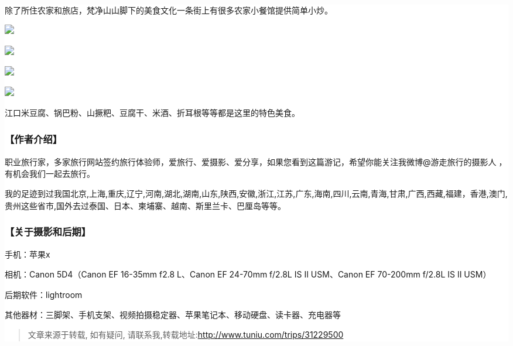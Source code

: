 除了所住农家和旅店，梵净山山脚下的美食文化一条街上有很多农家小餐馆提供简单小炒。

![](https://dimg04.c-ctrip.com/images/100h1a0000018zv0c24E9_R_800_10000_Q90.jpg?proc=autoorient)

![](https://dimg01.c-ctrip.com/images/10061a0000018ywqy4F78_R_800_10000_Q90.jpg?proc=autoorient)

![](https://dimg02.c-ctrip.com/images/100a1a0000018zly07087_R_800_10000_Q90.jpg?proc=autoorient)

![](https://dimg03.c-ctrip.com/images/100g1a0000018yzaw6277_R_800_10000_Q90.jpg?proc=autoorient)

江口米豆腐、锅巴粉、山撅粑、豆腐干、米酒、折耳根等等都是这里的特色美食。

### 【作者介绍】

职业旅行家，多家旅行网站签约旅行体验师，爱旅行、爱摄影、爱分享，如果您看到这篇游记，希望你能关注我微博@游走旅行的摄影人 ，有机会我们一起去旅行。

我的足迹到过我国北京,上海,重庆,辽宁,河南,湖北,湖南,山东,陕西,安徽,浙江,江苏,广东,海南,四川,云南,青海,甘肃,广西,西藏,福建，香港,澳门,贵州这些省市,国外去过泰国、日本、柬埔寨、越南、斯里兰卡、巴厘岛等等。

### 【关于摄影和后期】

手机：苹果x

相机：Canon 5D4（Canon EF 16-35mm f2.8 L、Canon EF 24-70mm f/2.8L IS II USM、Canon
EF 70-200mm f/2.8L IS II USM）

后期软件：lightroom

其他器材：三脚架、手机支架、视频拍摄稳定器、苹果笔记本、移动硬盘、读卡器、充电器等


> 文章来源于转载, 如有疑问, 请联系我,转载地址:http://www.tuniu.com/trips/31229500 